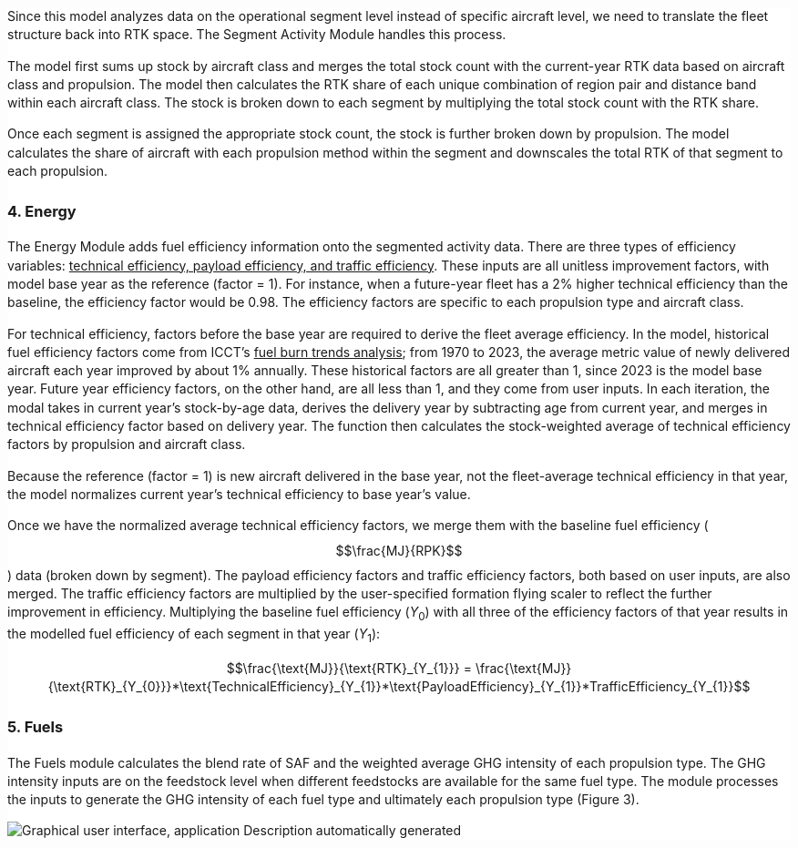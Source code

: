 Since this model analyzes data on the operational segment level instead of specific aircraft level, we need to translate the fleet structure back into RTK space. The Segment Activity Module handles this process.

The model first sums up stock by aircraft class and merges the total stock count with the current-year RTK data based on aircraft class and propulsion. The model then calculates the RTK share of each unique combination of region pair and distance band within each aircraft class. The stock is broken down to each segment by multiplying the total stock count with the RTK share. 

Once each segment is assigned the appropriate stock count, the stock is further broken down by propulsion. The model calculates the share of aircraft with each propulsion method within the segment and downscales the total RTK of that segment to each propulsion.

### 4\. Energy

The Energy Module adds fuel efficiency information onto the segmented activity data. There are three types of efficiency variables: [technical efficiency, payload efficiency, and traffic efficiency](https://theicct.org/aviation-fuel-efficiency-jan22/). These inputs are all unitless improvement factors, with model base year as the reference (factor = 1). For instance, when a future-year fleet has a 2% higher technical efficiency than the baseline, the efficiency factor would be 0.98. The efficiency factors are specific to each propulsion type and aircraft class.

For technical efficiency, factors before the base year are required to derive the fleet average efficiency. In the model, historical fuel efficiency factors come from ICCT’s [fuel burn trends analysis](https://theicct.org/publication/fuel-burn-of-new-commercial-jet-aircraft-1960-to-2024-feb25/); from 1970 to 2023, the average metric value of newly delivered aircraft each year improved by about 1% annually. These historical factors are all greater than 1, since 2023 is the model base year. Future year efficiency factors, on the other hand, are all less than 1, and they come from user inputs. In each iteration, the modal takes in current year’s stock-by-age data, derives the delivery year by subtracting age from current year, and merges in technical efficiency factor based on delivery year. The function then calculates the stock-weighted average of technical efficiency factors by propulsion and aircraft class.

Because the reference (factor = 1) is new aircraft delivered in the base year, not the fleet-average technical efficiency in that year, the model normalizes current year’s technical efficiency to base year’s value. 

Once we have the normalized average technical efficiency factors, we merge them with the baseline fuel efficiency ($$\frac{MJ}{RPK}$$) data (broken down by segment). The payload efficiency factors and traffic efficiency factors, both based on user inputs, are also merged. The traffic efficiency factors are multiplied by the user-specified formation flying scaler to reflect the further improvement in efficiency. Multiplying the baseline fuel efficiency ($Y_{0}$) with all three of the efficiency factors of that year results in the modelled fuel efficiency of each segment in that year ($Y_{1}$):

$$\frac{\text{MJ}}{\text{RTK}_{Y_{1}}} = \frac{\text{MJ}}{\text{RTK}_{Y_{0}}}*\text{TechnicalEfficiency}_{Y_{1}}*\text{PayloadEfficiency}_{Y_{1}}*TrafficEfficiency_{Y_{1}}$$

### 5\. Fuels

The Fuels module calculates the blend rate of SAF and the weighted average GHG intensity of each propulsion type. The GHG intensity inputs are on the feedstock level when different feedstocks are available for the same fuel type. The module processes the inputs to generate the GHG intensity of each fuel type and ultimately each propulsion type (Figure 3).

![Graphical user interface, application
Description automatically generated](/PACE-doc/assets/PropulsionAndFuel.png)
